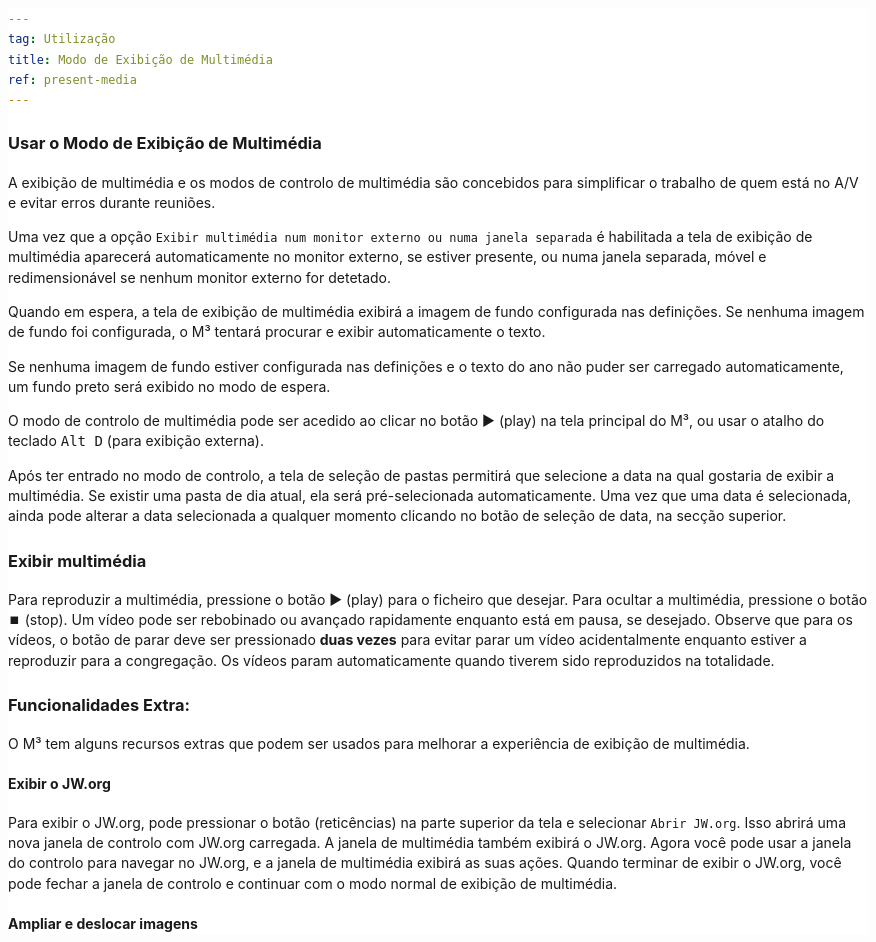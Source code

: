```yaml
---
tag: Utilização
title: Modo de Exibição de Multimédia
ref: present-media
---
```


### Usar o Modo de Exibição de Multimédia

A exibição de multimédia e os modos de controlo de multimédia são concebidos para simplificar o trabalho de quem está no A/V e evitar erros durante reuniões.

Uma vez que a opção `Exibir multimédia num monitor externo ou numa janela separada` é habilitada a tela de exibição de multimédia aparecerá automaticamente no monitor externo, se estiver presente, ou numa janela separada, móvel e redimensionável se nenhum monitor externo for detetado.

Quando em espera, a tela de exibição de multimédia exibirá a imagem de fundo configurada nas definições. Se nenhuma imagem de fundo foi configurada, o M³ tentará procurar e exibir automaticamente o texto.

Se nenhuma imagem de fundo estiver configurada nas definições e o texto do ano não puder ser carregado automaticamente, um fundo preto será exibido no modo de espera.

O modo de controlo de multimédia pode ser acedido ao clicar no botão ▶️ (play) na tela principal do M³, ou usar o atalho do teclado <kbd>Alt D</kbd> (para exibição externa).

Após ter entrado no modo de controlo, a tela de seleção de pastas permitirá que selecione a data na qual gostaria de exibir a multimédia. Se existir uma pasta de dia atual, ela será pré-selecionada automaticamente. Uma vez que uma data é selecionada, ainda pode alterar a data selecionada a qualquer momento clicando no botão de seleção de data, na secção superior.

### Exibir multimédia

Para reproduzir a multimédia, pressione o botão ▶️ (play) para o ficheiro que desejar. Para ocultar a multimédia, pressione o botão ⏹️ (stop). Um vídeo pode ser rebobinado ou avançado rapidamente enquanto está em pausa, se desejado. Observe que para os vídeos, o botão de parar deve ser pressionado **duas vezes** para evitar parar um vídeo acidentalmente enquanto estiver a reproduzir para a congregação. Os vídeos param automaticamente quando tiverem sido reproduzidos na totalidade.

### Funcionalidades Extra:

O M³ tem alguns recursos extras que podem ser usados para melhorar a experiência de exibição de multimédia.

#### Exibir o JW.org

Para exibir o JW.org, pode pressionar o botão (reticências) na parte superior da tela e selecionar `Abrir JW.org`. Isso abrirá uma nova janela de controlo com JW.org carregada. A janela de multimédia também exibirá o JW.org. Agora você pode usar a janela do controlo para navegar no JW.org, e a janela de multimédia exibirá as suas ações. Quando terminar de exibir o JW.org, você pode fechar a janela de controlo e continuar com o modo normal de exibição de multimédia.

#### Ampliar e deslocar imagens

